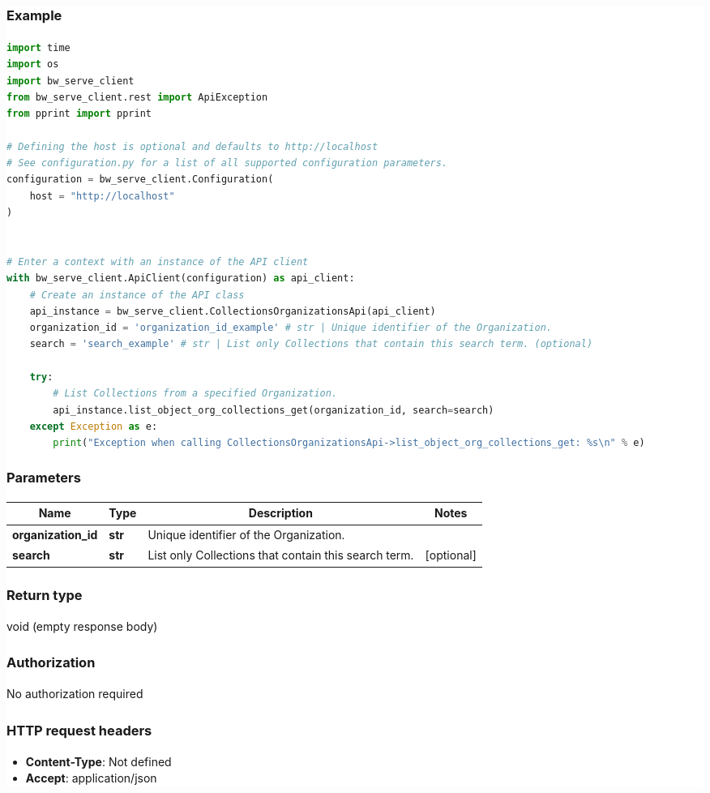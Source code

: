 ### Example

```python
import time
import os
import bw_serve_client
from bw_serve_client.rest import ApiException
from pprint import pprint

# Defining the host is optional and defaults to http://localhost
# See configuration.py for a list of all supported configuration parameters.
configuration = bw_serve_client.Configuration(
    host = "http://localhost"
)


# Enter a context with an instance of the API client
with bw_serve_client.ApiClient(configuration) as api_client:
    # Create an instance of the API class
    api_instance = bw_serve_client.CollectionsOrganizationsApi(api_client)
    organization_id = 'organization_id_example' # str | Unique identifier of the Organization.
    search = 'search_example' # str | List only Collections that contain this search term. (optional)

    try:
        # List Collections from a specified Organization.
        api_instance.list_object_org_collections_get(organization_id, search=search)
    except Exception as e:
        print("Exception when calling CollectionsOrganizationsApi->list_object_org_collections_get: %s\n" % e)
```



### Parameters

Name | Type | Description  | Notes
------------- | ------------- | ------------- | -------------
 **organization_id** | **str**| Unique identifier of the Organization. | 
 **search** | **str**| List only Collections that contain this search term. | [optional] 

### Return type

void (empty response body)

### Authorization

No authorization required

### HTTP request headers

 - **Content-Type**: Not defined
 - **Accept**: application/json
